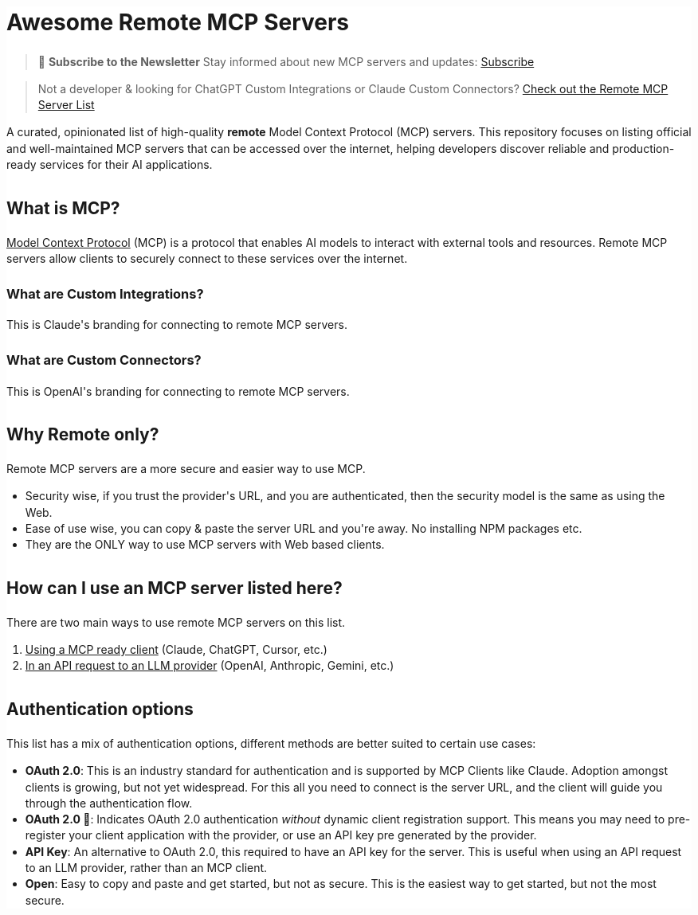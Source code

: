 # Awesome Remote MCP Servers

> 📧 **Subscribe to the Newsletter** Stay informed about new MCP servers and updates:
> [Subscribe](https://remotemcp.substack.com/subscribe)

> Not a developer & looking for ChatGPT Custom Integrations or Claude Custom Connectors? [Check out the Remote MCP Server List](https://www.remote-mcp.com/)

A curated, opinionated list of high-quality **remote** Model Context Protocol (MCP) servers. This repository focuses on listing official and well-maintained MCP servers that can be accessed over the internet, helping developers discover reliable and production-ready services for their AI applications.

## What is MCP?

[Model Context Protocol](https://modelcontextprotocol.io/) (MCP) is a protocol that enables AI models to interact with external tools and resources. Remote MCP servers allow clients to securely connect to these services over the internet.

### What are Custom Integrations?

This is Claude's branding for connecting to remote MCP servers.

### What are Custom Connectors?

This is OpenAI's branding for connecting to remote MCP servers.

## Why Remote only?

Remote MCP servers are a more secure and easier way to use MCP.
- Security wise, if you trust the provider's URL, and you are authenticated, then the security model is the same as using the Web.
- Ease of use wise, you can copy & paste the server URL and you're away. No installing NPM packages etc.
- They are the ONLY way to use MCP servers with Web based clients.

## How can I use an MCP server listed here?

There are two main ways to use remote MCP servers on this list.

1. [Using a MCP ready client](#mcp-client) (Claude, ChatGPT, Cursor, etc.)
2. [In an API request to an LLM provider](#api-request) (OpenAI, Anthropic, Gemini, etc.)

## Authentication options

This list has a mix of authentication options, different methods are better suited to certain use cases:

- **OAuth 2.0**: This is an industry standard for authentication and is supported by MCP Clients like Claude. Adoption amongst clients is growing, but not yet widespread.
 For this all you need to connect is the server URL, and the client will guide you through the authentication flow.
- **OAuth 2.0 🔐**: Indicates OAuth 2.0 authentication *without* dynamic client registration support. This means you may need to pre-register your client application with the provider, or use an API key pre generated by the provider.
- **API Key**: An alternative to OAuth 2.0, this required to have an API key for the server. This is useful when using an API request to an LLM provider, rather than an MCP client.
- **Open**: Easy to copy and paste and get started, but not as secure. This is the easiest way to get started, but not the most secure.
